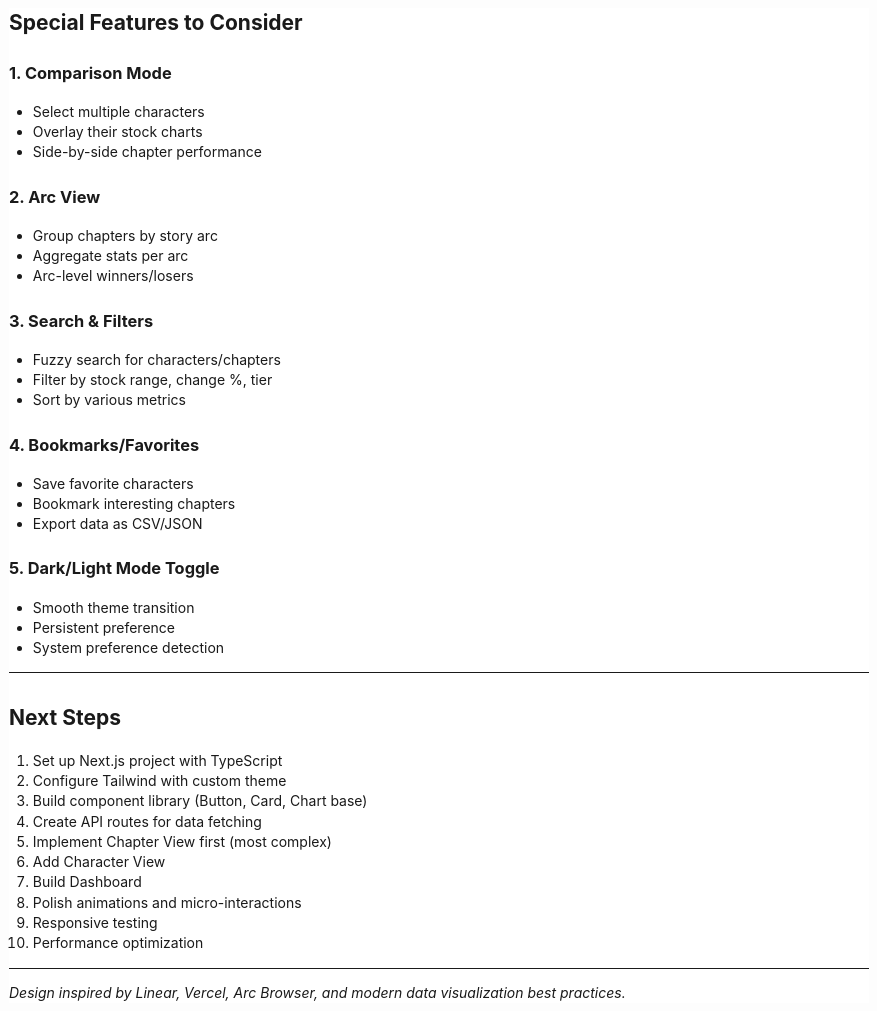 
## Special Features to Consider

### 1. Comparison Mode
- Select multiple characters
- Overlay their stock charts
- Side-by-side chapter performance

### 2. Arc View
- Group chapters by story arc
- Aggregate stats per arc
- Arc-level winners/losers

### 3. Search & Filters
- Fuzzy search for characters/chapters
- Filter by stock range, change %, tier
- Sort by various metrics

### 4. Bookmarks/Favorites
- Save favorite characters
- Bookmark interesting chapters
- Export data as CSV/JSON

### 5. Dark/Light Mode Toggle
- Smooth theme transition
- Persistent preference
- System preference detection

---

## Next Steps

1. Set up Next.js project with TypeScript
2. Configure Tailwind with custom theme
3. Build component library (Button, Card, Chart base)
4. Create API routes for data fetching
5. Implement Chapter View first (most complex)
6. Add Character View
7. Build Dashboard
8. Polish animations and micro-interactions
9. Responsive testing
10. Performance optimization

---

*Design inspired by Linear, Vercel, Arc Browser, and modern data visualization best practices.*

